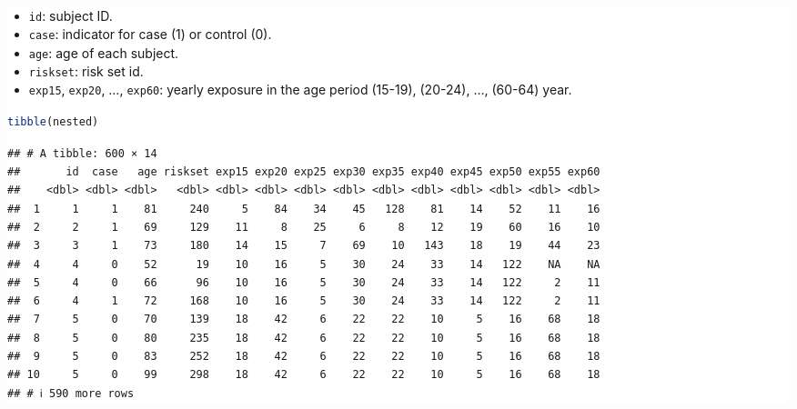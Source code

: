 - `id`: subject ID.  
- `case`: indicator for case (1) or control (0).  
- `age`: age of each subject.  
- `riskset`: risk set id.  
- `exp15`, `exp20`, …, `exp60`: yearly exposure in the age period
  (15-19), (20-24), …, (60-64) year.

``` r
tibble(nested)
```

    ## # A tibble: 600 × 14
    ##       id  case   age riskset exp15 exp20 exp25 exp30 exp35 exp40 exp45 exp50 exp55 exp60
    ##    <dbl> <dbl> <dbl>   <dbl> <dbl> <dbl> <dbl> <dbl> <dbl> <dbl> <dbl> <dbl> <dbl> <dbl>
    ##  1     1     1    81     240     5    84    34    45   128    81    14    52    11    16
    ##  2     2     1    69     129    11     8    25     6     8    12    19    60    16    10
    ##  3     3     1    73     180    14    15     7    69    10   143    18    19    44    23
    ##  4     4     0    52      19    10    16     5    30    24    33    14   122    NA    NA
    ##  5     4     0    66      96    10    16     5    30    24    33    14   122     2    11
    ##  6     4     1    72     168    10    16     5    30    24    33    14   122     2    11
    ##  7     5     0    70     139    18    42     6    22    22    10     5    16    68    18
    ##  8     5     0    80     235    18    42     6    22    22    10     5    16    68    18
    ##  9     5     0    83     252    18    42     6    22    22    10     5    16    68    18
    ## 10     5     0    99     298    18    42     6    22    22    10     5    16    68    18
    ## # ℹ 590 more rows
